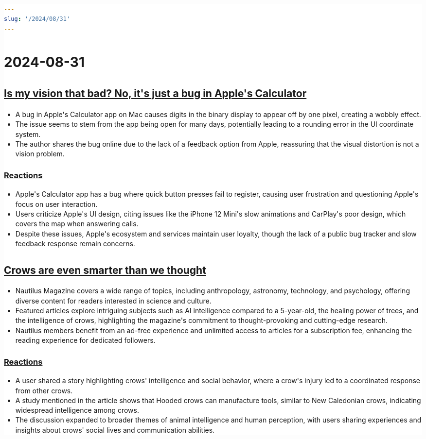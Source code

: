 ```yaml
---
slug: '/2024/08/31'
---
```


# 2024-08-31

## [Is my vision that bad? No, it's just a bug in Apple's Calculator](https://martin.wojtczyk.de/2024/08/31/is-my-vision-that-bad-no-its-just-a-bug-in-apples-calculator/)

- A bug in Apple's Calculator app on Mac causes digits in the binary display to appear off by one pixel, creating a wobbly effect.
- The issue seems to stem from the app being open for many days, potentially leading to a rounding error in the UI coordinate system.
- The author shares the bug online due to the lack of a feedback option from Apple, reassuring that the visual distortion is not a vision problem.

### [Reactions](https://news.ycombinator.com/item?id=41406550)

- Apple's Calculator app has a bug where quick button presses fail to register, causing user frustration and questioning Apple's focus on user interaction.
- Users criticize Apple's UI design, citing issues like the iPhone 12 Mini's slow animations and CarPlay's poor design, which covers the map when answering calls.
- Despite these issues, Apple's ecosystem and services maintain user loyalty, though the lack of a public bug tracker and slow feedback response remain concerns.

## [Crows are even smarter than we thought](https://nautil.us/crows-are-even-smarter-than-we-thought-820066/)

- Nautilus Magazine covers a wide range of topics, including anthropology, astronomy, technology, and psychology, offering diverse content for readers interested in science and culture.
- Featured articles explore intriguing subjects such as AI intelligence compared to a 5-year-old, the healing power of trees, and the intelligence of crows, highlighting the magazine's commitment to thought-provoking and cutting-edge research.
- Nautilus members benefit from an ad-free experience and unlimited access to articles for a subscription fee, enhancing the reading experience for dedicated followers.

### [Reactions](https://news.ycombinator.com/item?id=41405195)

- A user shared a story highlighting crows' intelligence and social behavior, where a crow's injury led to a coordinated response from other crows.
- A study mentioned in the article shows that Hooded crows can manufacture tools, similar to New Caledonian crows, indicating widespread intelligence among crows.
- The discussion expanded to broader themes of animal intelligence and human perception, with users sharing experiences and insights about crows' social lives and communication abilities.
